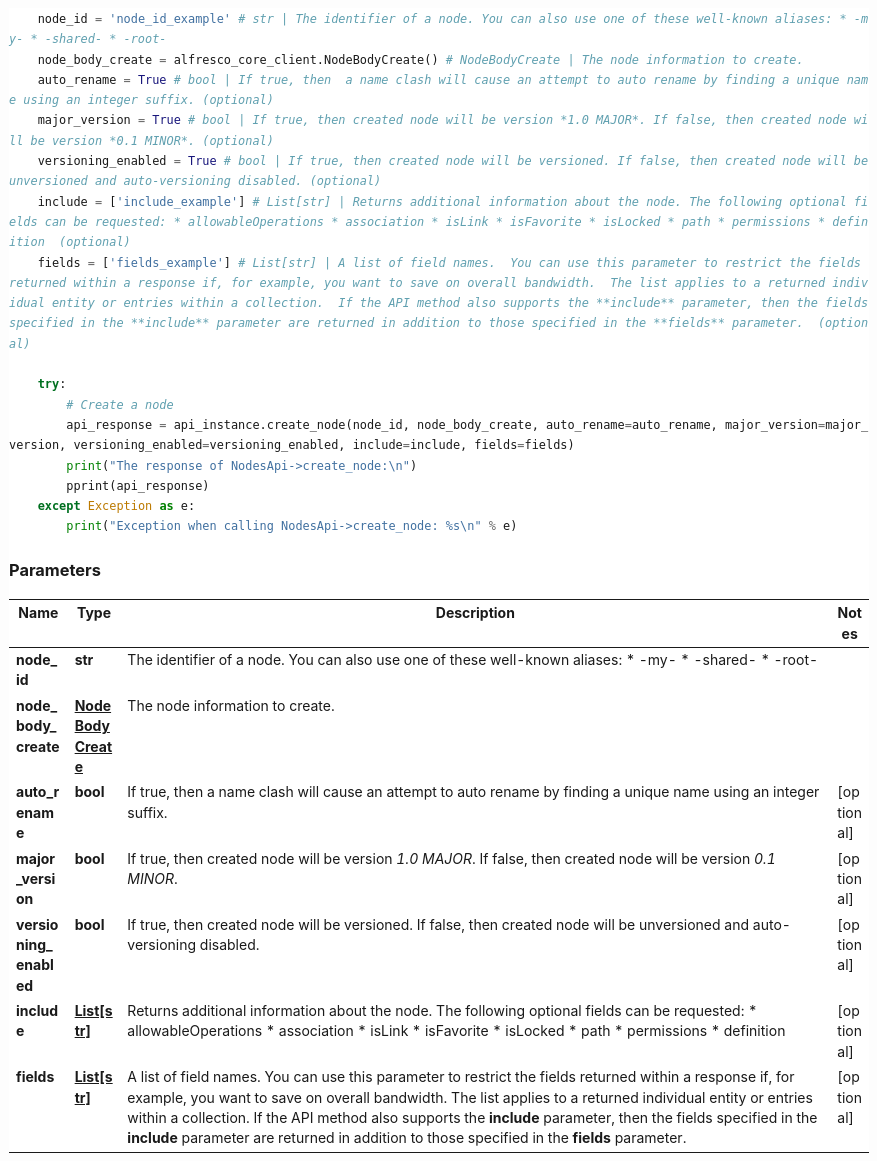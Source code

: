 ```python
    node_id = 'node_id_example' # str | The identifier of a node. You can also use one of these well-known aliases: * -my- * -shared- * -root- 
    node_body_create = alfresco_core_client.NodeBodyCreate() # NodeBodyCreate | The node information to create.
    auto_rename = True # bool | If true, then  a name clash will cause an attempt to auto rename by finding a unique name using an integer suffix. (optional)
    major_version = True # bool | If true, then created node will be version *1.0 MAJOR*. If false, then created node will be version *0.1 MINOR*. (optional)
    versioning_enabled = True # bool | If true, then created node will be versioned. If false, then created node will be unversioned and auto-versioning disabled. (optional)
    include = ['include_example'] # List[str] | Returns additional information about the node. The following optional fields can be requested: * allowableOperations * association * isLink * isFavorite * isLocked * path * permissions * definition  (optional)
    fields = ['fields_example'] # List[str] | A list of field names.  You can use this parameter to restrict the fields returned within a response if, for example, you want to save on overall bandwidth.  The list applies to a returned individual entity or entries within a collection.  If the API method also supports the **include** parameter, then the fields specified in the **include** parameter are returned in addition to those specified in the **fields** parameter.  (optional)

    try:
        # Create a node
        api_response = api_instance.create_node(node_id, node_body_create, auto_rename=auto_rename, major_version=major_version, versioning_enabled=versioning_enabled, include=include, fields=fields)
        print("The response of NodesApi->create_node:\n")
        pprint(api_response)
    except Exception as e:
        print("Exception when calling NodesApi->create_node: %s\n" % e)
```



### Parameters


Name | Type | Description  | Notes
------------- | ------------- | ------------- | -------------
 **node_id** | **str**| The identifier of a node. You can also use one of these well-known aliases: * -my- * -shared- * -root-  | 
 **node_body_create** | [**NodeBodyCreate**](NodeBodyCreate.md)| The node information to create. | 
 **auto_rename** | **bool**| If true, then  a name clash will cause an attempt to auto rename by finding a unique name using an integer suffix. | [optional] 
 **major_version** | **bool**| If true, then created node will be version *1.0 MAJOR*. If false, then created node will be version *0.1 MINOR*. | [optional] 
 **versioning_enabled** | **bool**| If true, then created node will be versioned. If false, then created node will be unversioned and auto-versioning disabled. | [optional] 
 **include** | [**List[str]**](str.md)| Returns additional information about the node. The following optional fields can be requested: * allowableOperations * association * isLink * isFavorite * isLocked * path * permissions * definition  | [optional] 
 **fields** | [**List[str]**](str.md)| A list of field names.  You can use this parameter to restrict the fields returned within a response if, for example, you want to save on overall bandwidth.  The list applies to a returned individual entity or entries within a collection.  If the API method also supports the **include** parameter, then the fields specified in the **include** parameter are returned in addition to those specified in the **fields** parameter.  | [optional] 
